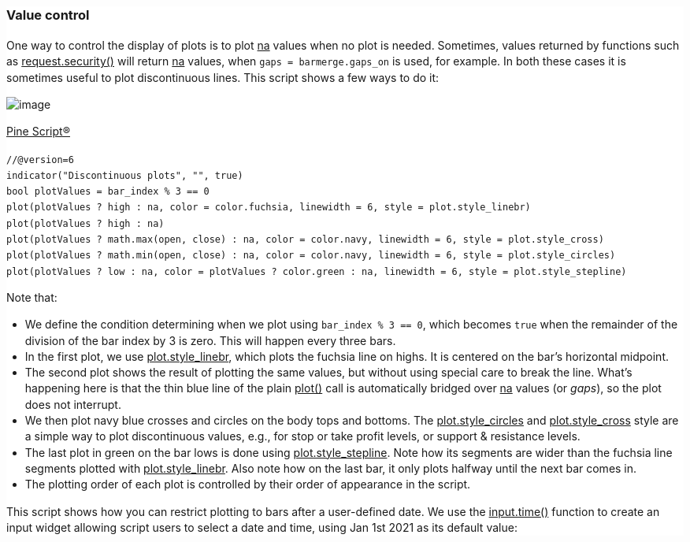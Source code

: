 ### Value control

One way to control the display of plots is to plot [na](https://www.tradingview.com/pine-script-reference/v6/#var_na) values when no plot is needed. Sometimes, values returned by functions such as [request.security()](https://www.tradingview.com/pine-script-reference/v6/#fun_request.security) will return [na](https://www.tradingview.com/pine-script-reference/v6/#var_na) values, when `gaps = barmerge.gaps_on` is used, for example. In both these cases it is sometimes useful to plot discontinuous lines. This script shows a few ways to do it:

![image](https://www.tradingview.com/pine-script-docs/_astro/Plots-PlottingConditionally-01.DCGRnCbX_1NjoOk.webp)

[Pine Script®](https://tradingview.com/pine-script-docs)

```pine
//@version=6
indicator("Discontinuous plots", "", true)
bool plotValues = bar_index % 3 == 0
plot(plotValues ? high : na, color = color.fuchsia, linewidth = 6, style = plot.style_linebr)
plot(plotValues ? high : na)
plot(plotValues ? math.max(open, close) : na, color = color.navy, linewidth = 6, style = plot.style_cross)
plot(plotValues ? math.min(open, close) : na, color = color.navy, linewidth = 6, style = plot.style_circles)
plot(plotValues ? low : na, color = plotValues ? color.green : na, linewidth = 6, style = plot.style_stepline)
```

Note that:

-   We define the condition determining when we plot using `bar_index % 3 == 0`, which becomes `true` when the remainder of the division of the bar index by 3 is zero. This will happen every three bars.
-   In the first plot, we use [plot.style\_linebr](https://www.tradingview.com/pine-script-reference/v6/#const_plot.style_linebr), which plots the fuchsia line on highs. It is centered on the bar’s horizontal midpoint.
-   The second plot shows the result of plotting the same values, but without using special care to break the line. What’s happening here is that the thin blue line of the plain [plot()](https://www.tradingview.com/pine-script-reference/v6/#fun_plot) call is automatically bridged over [na](https://www.tradingview.com/pine-script-reference/v6/#var_na) values (or *gaps*), so the plot does not interrupt.
-   We then plot navy blue crosses and circles on the body tops and bottoms. The [plot.style\_circles](https://www.tradingview.com/pine-script-reference/v6/#const_plot.style_circles) and [plot.style\_cross](https://www.tradingview.com/pine-script-reference/v6/#const_plot.style_cross) style are a simple way to plot discontinuous values, e.g., for stop or take profit levels, or support & resistance levels.
-   The last plot in green on the bar lows is done using [plot.style\_stepline](https://www.tradingview.com/pine-script-reference/v6/#const_plot.style_stepline). Note how its segments are wider than the fuchsia line segments plotted with [plot.style\_linebr](https://www.tradingview.com/pine-script-reference/v6/#const_plot.style_linebr). Also note how on the last bar, it only plots halfway until the next bar comes in.
-   The plotting order of each plot is controlled by their order of appearance in the script.

This script shows how you can restrict plotting to bars after a user-defined date. We use the [input.time()](https://www.tradingview.com/pine-script-reference/v6/#fun_input.time) function to create an input widget allowing script users to select a date and time, using Jan 1st 2021 as its default value:
